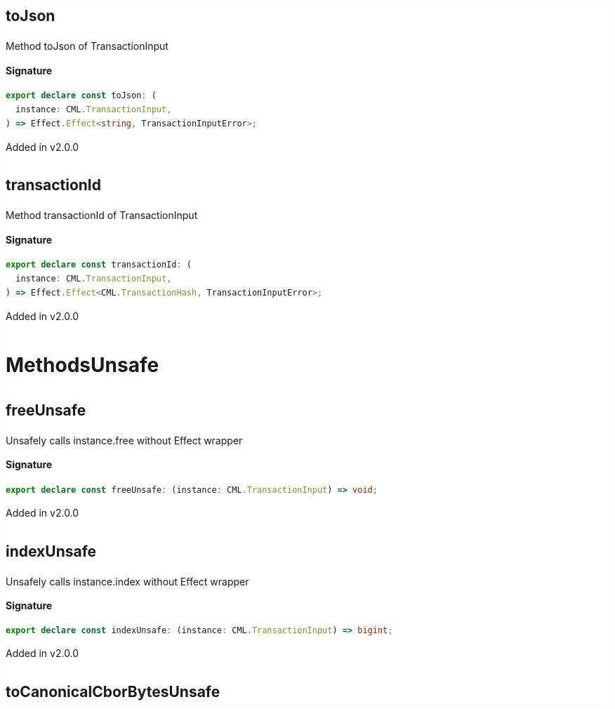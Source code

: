 ## toJson

Method toJson of TransactionInput

**Signature**

```ts
export declare const toJson: (
  instance: CML.TransactionInput,
) => Effect.Effect<string, TransactionInputError>;
```

Added in v2.0.0

## transactionId

Method transactionId of TransactionInput

**Signature**

```ts
export declare const transactionId: (
  instance: CML.TransactionInput,
) => Effect.Effect<CML.TransactionHash, TransactionInputError>;
```

Added in v2.0.0

# MethodsUnsafe

## freeUnsafe

Unsafely calls instance.free without Effect wrapper

**Signature**

```ts
export declare const freeUnsafe: (instance: CML.TransactionInput) => void;
```

Added in v2.0.0

## indexUnsafe

Unsafely calls instance.index without Effect wrapper

**Signature**

```ts
export declare const indexUnsafe: (instance: CML.TransactionInput) => bigint;
```

Added in v2.0.0

## toCanonicalCborBytesUnsafe
